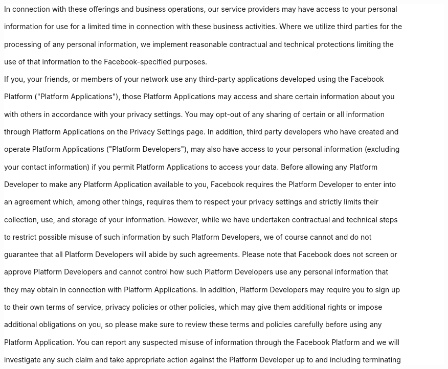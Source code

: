 In connection with these offerings and business operations, our service providers may have access to your personal

information for use for a limited time in connection with these business activities. Where we utilize third parties for the

processing of any personal information, we implement reasonable contractual and technical protections limiting the

use of that information to the Facebook-specified purposes.

If you, your friends, or members of your network use any third-party applications developed using the Facebook

Platform ("Platform Applications"), those Platform Applications may access and share certain information about you

with others in accordance with your privacy settings. You may opt-out of any sharing of certain or all information

through Platform Applications on the Privacy Settings page. In addition, third party developers who have created and

operate Platform Applications ("Platform Developers"), may also have access to your personal information (excluding

your contact information) if you permit Platform Applications to access your data. Before allowing any Platform

Developer to make any Platform Application available to you, Facebook requires the Platform Developer to enter into

an agreement which, among other things, requires them to respect your privacy settings and strictly limits their

collection, use, and storage of your information. However, while we have undertaken contractual and technical steps

to restrict possible misuse of such information by such Platform Developers, we of course cannot and do not

guarantee that all Platform Developers will abide by such agreements. Please note that Facebook does not screen or

approve Platform Developers and cannot control how such Platform Developers use any personal information that

they may obtain in connection with Platform Applications. In addition, Platform Developers may require you to sign up

to their own terms of service, privacy policies or other policies, which may give them additional rights or impose

additional obligations on you, so please make sure to review these terms and policies carefully before using any

Platform Application. You can report any suspected misuse of information through the Facebook Platform and we will

investigate any such claim and take appropriate action against the Platform Developer up to and including terminating
